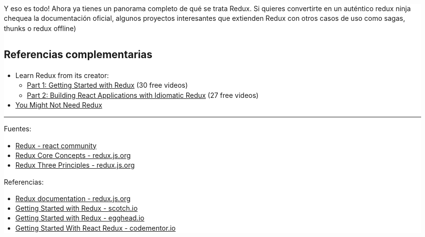 Y eso es todo! Ahora ya tienes un panorama completo de qué se trata Redux. Si
quieres convertirte en un auténtico redux ninja chequea la documentación
oficial, algunos proyectos interesantes que extienden Redux con otros casos de
uso como sagas, thunks o redux offline)

## Referencias complementarias

* Learn Redux from its creator:
  - [Part 1: Getting Started with Redux](https://egghead.io/series/getting-started-with-redux)
    (30 free videos)
  - [Part 2: Building React Applications with Idiomatic Redux](https://egghead.io/courses/building-react-applications-with-idiomatic-redux)
    (27 free videos)
* [You Might Not Need Redux](https://medium.com/@dan_abramov/you-might-not-need-redux-be46360cf367)

***

Fuentes:

* [Redux - react community](https://github.com/reactjs/redux/blob/master/README.md)
* [Redux Core Concepts - redux.js.org](http://redux.js.org/docs/introduction/CoreConcepts.html)
* [Redux Three Principles - redux.js.org](http://redux.js.org/docs/introduction/ThreePrinciples.html)

Referencias:

* [Redux documentation - redux.js.org](http://redux.js.org/)
* [Getting Started with Redux - scotch.io](https://scotch.io/bar-talk/getting-started-with-redux-an-intro)
* [Getting Started with Redux - egghead.io](https://egghead.io/courses/getting-started-with-redux)
* [Getting Started With React Redux - codementor.io](https://www.codementor.io/mz026/getting-started-with-react-redux-an-intro-8r6kurcxf)

